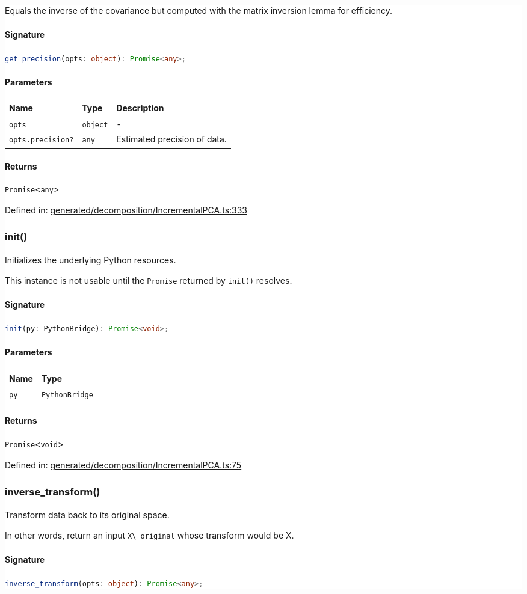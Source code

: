 Equals the inverse of the covariance but computed with the matrix inversion lemma for efficiency.

#### Signature

```ts
get_precision(opts: object): Promise<any>;
```

#### Parameters

| Name | Type | Description |
| :------ | :------ | :------ |
| `opts` | `object` | - |
| `opts.precision?` | `any` | Estimated precision of data. |

#### Returns

`Promise`\<`any`\>

Defined in:  [generated/decomposition/IncrementalPCA.ts:333](https://github.com/transitive-bullshit/scikit-learn-ts/blob/f3d7d2d/packages/sklearn/src/generated/decomposition/IncrementalPCA.ts#L333)

### init()

Initializes the underlying Python resources.

This instance is not usable until the `Promise` returned by `init()` resolves.

#### Signature

```ts
init(py: PythonBridge): Promise<void>;
```

#### Parameters

| Name | Type |
| :------ | :------ |
| `py` | `PythonBridge` |

#### Returns

`Promise`\<`void`\>

Defined in:  [generated/decomposition/IncrementalPCA.ts:75](https://github.com/transitive-bullshit/scikit-learn-ts/blob/f3d7d2d/packages/sklearn/src/generated/decomposition/IncrementalPCA.ts#L75)

### inverse\_transform()

Transform data back to its original space.

In other words, return an input `X\_original` whose transform would be X.

#### Signature

```ts
inverse_transform(opts: object): Promise<any>;
```
